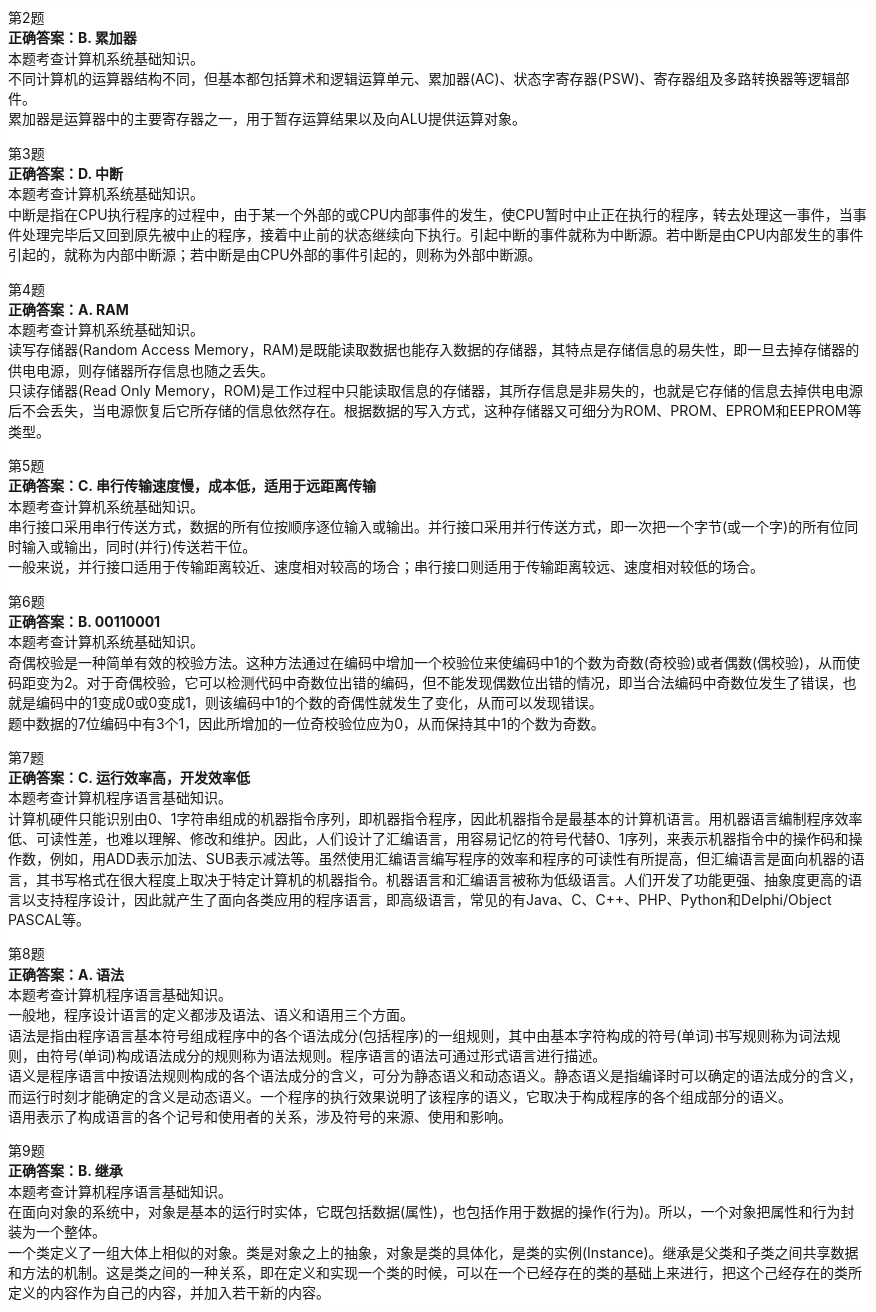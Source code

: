 第2题  
**正确答案：B. 累加器**  
本题考查计算机系统基础知识。  
不同计算机的运算器结构不同，但基本都包括算术和逻辑运算单元、累加器(AC)、状态字寄存器(PSW)、寄存器组及多路转换器等逻辑部件。  
累加器是运算器中的主要寄存器之一，用于暂存运算结果以及向ALU提供运算对象。  
  
第3题  
**正确答案：D. 中断**  
本题考查计算机系统基础知识。  
中断是指在CPU执行程序的过程中，由于某一个外部的或CPU内部事件的发生，使CPU暂时中止正在执行的程序，转去处理这一事件，当事件处理完毕后又回到原先被中止的程序，接着中止前的状态继续向下执行。引起中断的事件就称为中断源。若中断是由CPU内部发生的事件引起的，就称为内部中断源；若中断是由CPU外部的事件引起的，则称为外部中断源。  
  
第4题  
**正确答案：A. RAM**  
本题考查计算机系统基础知识。  
读写存储器(Random Access Memory，RAM)是既能读取数据也能存入数据的存储器，其特点是存储信息的易失性，即一旦去掉存储器的供电电源，则存储器所存信息也随之丢失。  
只读存储器(Read Only Memory，ROM)是工作过程中只能读取信息的存储器，其所存信息是非易失的，也就是它存储的信息去掉供电电源后不会丢失，当电源恢复后它所存储的信息依然存在。根据数据的写入方式，这种存储器又可细分为ROM、PROM、EPROM和EEPROM等类型。  
  
第5题  
**正确答案：C. 串行传输速度慢，成本低，适用于远距离传输**  
本题考查计算机系统基础知识。  
串行接口采用串行传送方式，数据的所有位按顺序逐位输入或输出。并行接口采用并行传送方式，即一次把一个字节(或一个字)的所有位同时输入或输出，同时(并行)传送若干位。  
一般来说，并行接口适用于传输距离较近、速度相对较高的场合；串行接口则适用于传输距离较远、速度相对较低的场合。  
  
第6题  
**正确答案：B. 00110001**  
本题考查计算机系统基础知识。  
奇偶校验是一种简单有效的校验方法。这种方法通过在编码中增加一个校验位来使编码中1的个数为奇数(奇校验)或者偶数(偶校验)，从而使码距变为2。对于奇偶校验，它可以检测代码中奇数位出错的编码，但不能发现偶数位出错的情况，即当合法编码中奇数位发生了错误，也就是编码中的1变成0或0变成1，则该编码中1的个数的奇偶性就发生了变化，从而可以发现错误。  
题中数据的7位编码中有3个1，因此所增加的一位奇校验位应为0，从而保持其中1的个数为奇数。  
  
第7题  
**正确答案：C. 运行效率高，开发效率低**  
本题考查计算机程序语言基础知识。  
计算机硬件只能识别由0、1字符串组成的机器指令序列，即机器指令程序，因此机器指令是最基本的计算机语言。用机器语言编制程序效率低、可读性差，也难以理解、修改和维护。因此，人们设计了汇编语言，用容易记忆的符号代替0、1序列，来表示机器指令中的操作码和操作数，例如，用ADD表示加法、SUB表示减法等。虽然使用汇编语言编写程序的效率和程序的可读性有所提高，但汇编语言是面向机器的语言，其书写格式在很大程度上取决于特定计算机的机器指令。机器语言和汇编语言被称为低级语言。人们开发了功能更强、抽象度更高的语言以支持程序设计，因此就产生了面向各类应用的程序语言，即高级语言，常见的有Java、C、C++、PHP、Python和Delphi/Object PASCAL等。  
  
第8题  
**正确答案：A. 语法**  
本题考查计算机程序语言基础知识。  
一般地，程序设计语言的定义都涉及语法、语义和语用三个方面。  
语法是指由程序语言基本符号组成程序中的各个语法成分(包括程序)的一组规则，其中由基本字符构成的符号(单词)书写规则称为词法规则，由符号(单词)构成语法成分的规则称为语法规则。程序语言的语法可通过形式语言进行描述。  
语义是程序语言中按语法规则构成的各个语法成分的含义，可分为静态语义和动态语义。静态语义是指编译时可以确定的语法成分的含义，而运行时刻才能确定的含义是动态语义。一个程序的执行效果说明了该程序的语义，它取决于构成程序的各个组成部分的语义。  
语用表示了构成语言的各个记号和使用者的关系，涉及符号的来源、使用和影响。  
  
第9题  
**正确答案：B. 继承**  
本题考查计算机程序语言基础知识。  
在面向对象的系统中，对象是基本的运行时实体，它既包括数据(属性)，也包括作用于数据的操作(行为)。所以，一个对象把属性和行为封装为一个整体。  
一个类定义了一组大体上相似的对象。类是对象之上的抽象，对象是类的具体化，是类的实例(Instance)。继承是父类和子类之间共享数据和方法的机制。这是类之间的一种关系，即在定义和实现一个类的时候，可以在一个已经存在的类的基础上来进行，把这个己经存在的类所定义的内容作为自己的内容，并加入若干新的内容。  
  